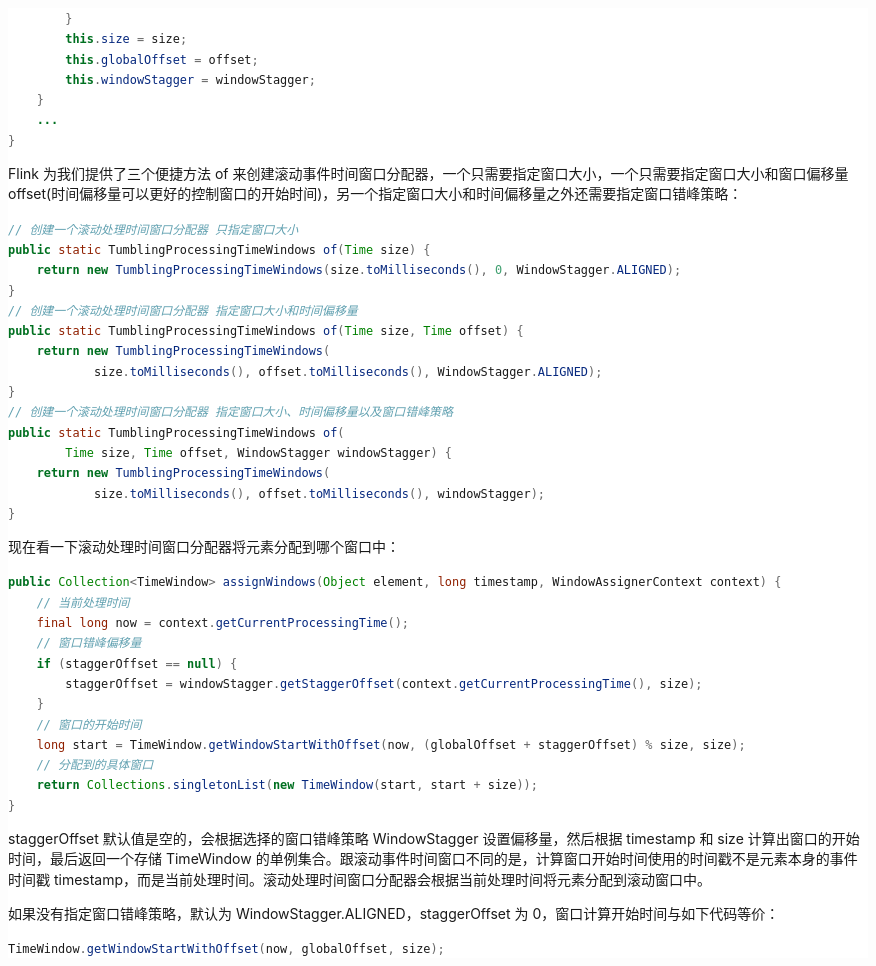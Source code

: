 ```java
        }
        this.size = size;
        this.globalOffset = offset;
        this.windowStagger = windowStagger;
    }
    ...
}
```
Flink 为我们提供了三个便捷方法 of 来创建滚动事件时间窗口分配器，一个只需要指定窗口大小，一个只需要指定窗口大小和窗口偏移量 offset(时间偏移量可以更好的控制窗口的开始时间)，另一个指定窗口大小和时间偏移量之外还需要指定窗口错峰策略：
```java
// 创建一个滚动处理时间窗口分配器 只指定窗口大小
public static TumblingProcessingTimeWindows of(Time size) {
    return new TumblingProcessingTimeWindows(size.toMilliseconds(), 0, WindowStagger.ALIGNED);
}
// 创建一个滚动处理时间窗口分配器 指定窗口大小和时间偏移量
public static TumblingProcessingTimeWindows of(Time size, Time offset) {
    return new TumblingProcessingTimeWindows(
            size.toMilliseconds(), offset.toMilliseconds(), WindowStagger.ALIGNED);
}
// 创建一个滚动处理时间窗口分配器 指定窗口大小、时间偏移量以及窗口错峰策略
public static TumblingProcessingTimeWindows of(
        Time size, Time offset, WindowStagger windowStagger) {
    return new TumblingProcessingTimeWindows(
            size.toMilliseconds(), offset.toMilliseconds(), windowStagger);
}
```
现在看一下滚动处理时间窗口分配器将元素分配到哪个窗口中：
```java
public Collection<TimeWindow> assignWindows(Object element, long timestamp, WindowAssignerContext context) {
    // 当前处理时间
    final long now = context.getCurrentProcessingTime();
    // 窗口错峰偏移量
    if (staggerOffset == null) {
        staggerOffset = windowStagger.getStaggerOffset(context.getCurrentProcessingTime(), size);
    }
    // 窗口的开始时间
    long start = TimeWindow.getWindowStartWithOffset(now, (globalOffset + staggerOffset) % size, size);
    // 分配到的具体窗口
    return Collections.singletonList(new TimeWindow(start, start + size));
}
```
staggerOffset 默认值是空的，会根据选择的窗口错峰策略 WindowStagger 设置偏移量，然后根据 timestamp 和 size 计算出窗口的开始时间，最后返回一个存储 TimeWindow 的单例集合。跟滚动事件时间窗口不同的是，计算窗口开始时间使用的时间戳不是元素本身的事件时间戳 timestamp，而是当前处理时间。滚动处理时间窗口分配器会根据当前处理时间将元素分配到滚动窗口中。

如果没有指定窗口错峰策略，默认为 WindowStagger.ALIGNED，staggerOffset 为 0，窗口计算开始时间与如下代码等价：
```java
TimeWindow.getWindowStartWithOffset(now, globalOffset, size);
```
